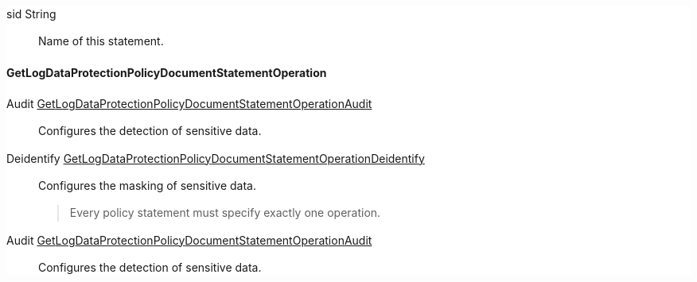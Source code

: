 </dd><dt class="property-optional"
            title="Optional">
        <span id="sid_yaml">
<a data-swiftype-name="resource-property" data-swiftype-type="text" href="#sid_yaml" style="color: inherit; text-decoration: inherit;">sid</a>
</span>
        <span class="property-indicator"></span>
        <span class="property-type">String</span>
    </dt>
    <dd><p>Name of this statement.</p>
</dd></dl>
</pulumi-choosable>
</div>

<h4 id="getlogdataprotectionpolicydocumentstatementoperation">Get<wbr>Log<wbr>Data<wbr>Protection<wbr>Policy<wbr>Document<wbr>Statement<wbr>Operation</h4>



<div>
<pulumi-choosable type="language" values="csharp">
<dl class="resources-properties"><dt class="property-optional"
            title="Optional">
        <span id="audit_csharp">
<a data-swiftype-name="resource-property" data-swiftype-type="text" href="#audit_csharp" style="color: inherit; text-decoration: inherit;">Audit</a>
</span>
        <span class="property-indicator"></span>
        <span class="property-type"><a href="#getlogdataprotectionpolicydocumentstatementoperationaudit">Get<wbr>Log<wbr>Data<wbr>Protection<wbr>Policy<wbr>Document<wbr>Statement<wbr>Operation<wbr>Audit</a></span>
    </dt>
    <dd><p>Configures the detection of sensitive data.</p>
</dd><dt class="property-optional"
            title="Optional">
        <span id="deidentify_csharp">
<a data-swiftype-name="resource-property" data-swiftype-type="text" href="#deidentify_csharp" style="color: inherit; text-decoration: inherit;">Deidentify</a>
</span>
        <span class="property-indicator"></span>
        <span class="property-type"><a href="#getlogdataprotectionpolicydocumentstatementoperationdeidentify">Get<wbr>Log<wbr>Data<wbr>Protection<wbr>Policy<wbr>Document<wbr>Statement<wbr>Operation<wbr>Deidentify</a></span>
    </dt>
    <dd><p>Configures the masking of sensitive data.</p>
<blockquote>
<p>Every policy statement must specify exactly one operation.</p>
</blockquote>
</dd></dl>
</pulumi-choosable>
</div>

<div>
<pulumi-choosable type="language" values="go">
<dl class="resources-properties"><dt class="property-optional"
            title="Optional">
        <span id="audit_go">
<a data-swiftype-name="resource-property" data-swiftype-type="text" href="#audit_go" style="color: inherit; text-decoration: inherit;">Audit</a>
</span>
        <span class="property-indicator"></span>
        <span class="property-type"><a href="#getlogdataprotectionpolicydocumentstatementoperationaudit">Get<wbr>Log<wbr>Data<wbr>Protection<wbr>Policy<wbr>Document<wbr>Statement<wbr>Operation<wbr>Audit</a></span>
    </dt>
    <dd><p>Configures the detection of sensitive data.</p>